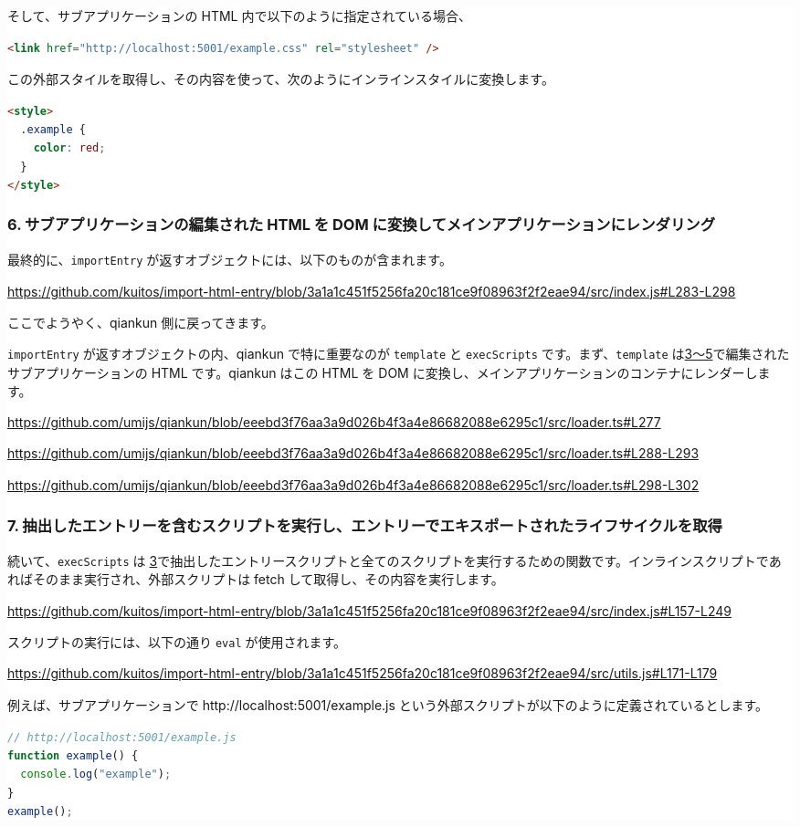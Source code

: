 そして、サブアプリケーションの HTML 内で以下のように指定されている場合、

```html
<link href="http://localhost:5001/example.css" rel="stylesheet" />
```

この外部スタイルを取得し、その内容を使って、次のようにインラインスタイルに変換します。

```html
<style>
  .example {
    color: red;
  }
</style>
```

### 6. サブアプリケーションの編集された HTML を DOM に変換してメインアプリケーションにレンダリング

最終的に、`importEntry` が返すオブジェクトには、以下のものが含まれます。

https://github.com/kuitos/import-html-entry/blob/3a1a1c451f5256fa20c181ce9f08963f2f2eae94/src/index.js#L283-L298

ここでようやく、qiankun 側に戻ってきます。

`importEntry` が返すオブジェクトの内、qiankun で特に重要なのが `template` と `execScripts` です。まず、`template` は[3〜5](#3.-html-の解析)で編集されたサブアプリケーションの HTML です。qiankun はこの HTML を DOM に変換し、メインアプリケーションのコンテナにレンダーします。

https://github.com/umijs/qiankun/blob/eeebd3f76aa3a9d026b4f3a4e86682088e6295c1/src/loader.ts#L277

https://github.com/umijs/qiankun/blob/eeebd3f76aa3a9d026b4f3a4e86682088e6295c1/src/loader.ts#L288-L293

https://github.com/umijs/qiankun/blob/eeebd3f76aa3a9d026b4f3a4e86682088e6295c1/src/loader.ts#L298-L302

### 7. 抽出したエントリーを含むスクリプトを実行し、エントリーでエキスポートされたライフサイクルを取得

続いて、`execScripts` は [3](#3.-html-の解析)で抽出したエントリースクリプトと全てのスクリプトを実行するための関数です。インラインスクリプトであればそのまま実行され、外部スクリプトは fetch して取得し、その内容を実行します。

https://github.com/kuitos/import-html-entry/blob/3a1a1c451f5256fa20c181ce9f08963f2f2eae94/src/index.js#L157-L249

スクリプトの実行には、以下の通り `eval` が使用されます。

https://github.com/kuitos/import-html-entry/blob/3a1a1c451f5256fa20c181ce9f08963f2f2eae94/src/utils.js#L171-L179

例えば、サブアプリケーションで http://localhost:5001/example.js という外部スクリプトが以下のように定義されているとします。

```js
// http://localhost:5001/example.js
function example() {
  console.log("example");
}
example();
```
